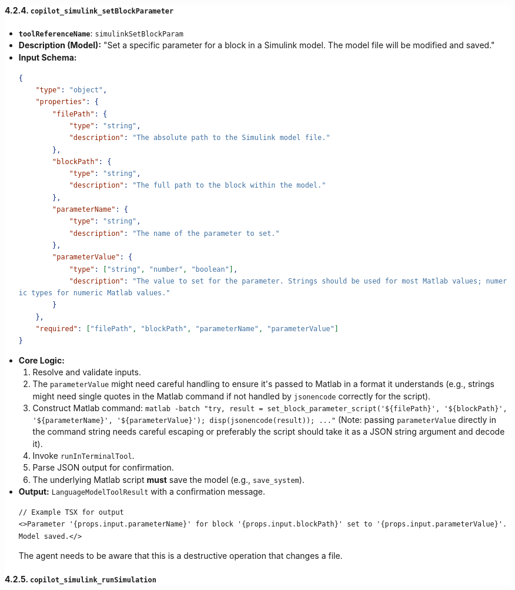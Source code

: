 #### 4.2.4. `copilot_simulink_setBlockParameter`

*   **`toolReferenceName`**: `simulinkSetBlockParam`
*   **Description (Model):** "Set a specific parameter for a block in a Simulink model. The model file will be modified and saved."
*   **Input Schema:**
    ```json
    {
        "type": "object",
        "properties": {
            "filePath": {
                "type": "string",
                "description": "The absolute path to the Simulink model file."
            },
            "blockPath": {
                "type": "string",
                "description": "The full path to the block within the model."
            },
            "parameterName": {
                "type": "string",
                "description": "The name of the parameter to set."
            },
            "parameterValue": {
                "type": ["string", "number", "boolean"],
                "description": "The value to set for the parameter. Strings should be used for most Matlab values; numeric types for numeric Matlab values."
            }
        },
        "required": ["filePath", "blockPath", "parameterName", "parameterValue"]
    }
    ```
*   **Core Logic:**
    1.  Resolve and validate inputs.
    2.  The `parameterValue` might need careful handling to ensure it's passed to Matlab in a format it understands (e.g., strings might need single quotes in the Matlab command if not handled by `jsonencode` correctly for the script).
    3.  Construct Matlab command: `matlab -batch "try, result = set_block_parameter_script('${filePath}', '${blockPath}', '${parameterName}', '${parameterValue}'); disp(jsonencode(result)); ..."` (Note: passing `parameterValue` directly in the command string needs careful escaping or preferably the script should take it as a JSON string argument and decode it).
    4.  Invoke `runInTerminalTool`.
    5.  Parse JSON output for confirmation.
    6.  The underlying Matlab script **must** save the model (e.g., `save_system`).
*   **Output:** `LanguageModelToolResult` with a confirmation message.
    ```tsx
    // Example TSX for output
    <>Parameter '{props.input.parameterName}' for block '{props.input.blockPath}' set to '{props.input.parameterValue}'. Model saved.</>
    ```
    The agent needs to be aware that this is a destructive operation that changes a file.

#### 4.2.5. `copilot_simulink_runSimulation`
